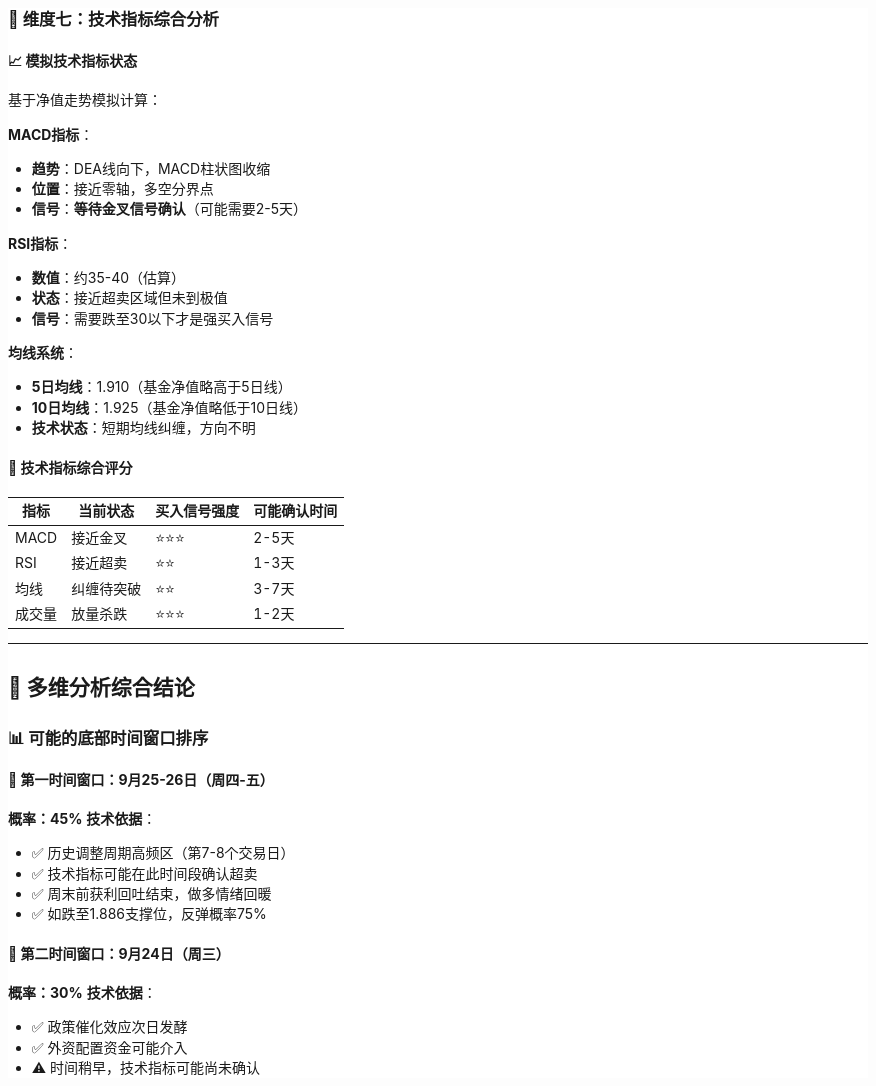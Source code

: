
### 🎯 **维度七：技术指标综合分析**

#### 📈 **模拟技术指标状态**

基于净值走势模拟计算：

**MACD指标**：
- **趋势**：DEA线向下，MACD柱状图收缩
- **位置**：接近零轴，多空分界点
- **信号**：**等待金叉信号确认**（可能需要2-5天）

**RSI指标**：
- **数值**：约35-40（估算）
- **状态**：接近超卖区域但未到极值
- **信号**：需要跌至30以下才是强买入信号

**均线系统**：
- **5日均线**：1.910（基金净值略高于5日线）
- **10日均线**：1.925（基金净值略低于10日线）
- **技术状态**：短期均线纠缠，方向不明

#### 🎯 **技术指标综合评分**

| 指标 | 当前状态 | 买入信号强度 | 可能确认时间 |
|------|----------|------------|------------|
| MACD | 接近金叉 | ⭐⭐⭐ | 2-5天 |
| RSI | 接近超卖 | ⭐⭐ | 1-3天 |
| 均线 | 纠缠待突破 | ⭐⭐ | 3-7天 |
| 成交量 | 放量杀跌 | ⭐⭐⭐ | 1-2天 |

---

## 🎯 **多维分析综合结论**

### 📊 **可能的底部时间窗口排序**

#### 🥇 **第一时间窗口：9月25-26日（周四-五）**
**概率：45%**
**技术依据**：
- ✅ 历史调整周期高频区（第7-8个交易日）
- ✅ 技术指标可能在此时间段确认超卖
- ✅ 周末前获利回吐结束，做多情绪回暖
- ✅ 如跌至1.886支撑位，反弹概率75%

#### 🥈 **第二时间窗口：9月24日（周三）**
**概率：30%**
**技术依据**：
- ✅ 政策催化效应次日发酵
- ✅ 外资配置资金可能介入
- ⚠️ 时间稍早，技术指标可能尚未确认
